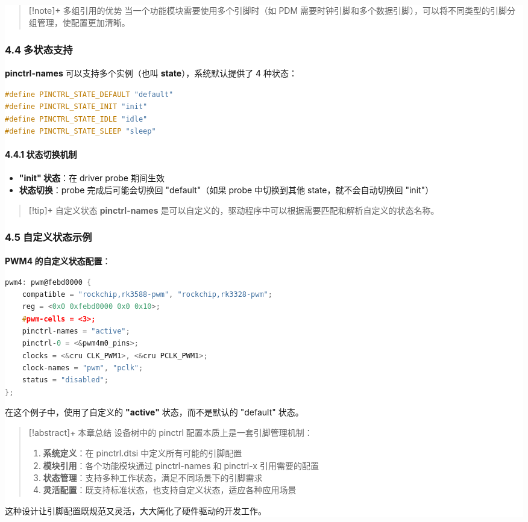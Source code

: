 > [!note]+ 多组引用的优势 
> 当一个功能模块需要使用多个引脚时（如 PDM 需要时钟引脚和多个数据引脚），可以将不同类型的引脚分组管理，使配置更加清晰。

### 4.4 多状态支持

**pinctrl-names** 可以支持多个实例（也叫 **state**），系统默认提供了 4 种状态：
```c
#define PINCTRL_STATE_DEFAULT "default"
#define PINCTRL_STATE_INIT "init"
#define PINCTRL_STATE_IDLE "idle"
#define PINCTRL_STATE_SLEEP "sleep"
```

#### 4.4.1 状态切换机制

- **"init" 状态**：在 driver probe 期间生效
- **状态切换**：probe 完成后可能会切换回 "default"（如果 probe 中切换到其他 state，就不会自动切换回 "init"）

> [!tip]+ 自定义状态 
> **pinctrl-names** 是可以自定义的，驱动程序中可以根据需要匹配和解析自定义的状态名称。

### 4.5 自定义状态示例

**PWM4 的自定义状态配置**：
```c
pwm4: pwm@febd0000 {
	compatible = "rockchip,rk3588-pwm", "rockchip,rk3328-pwm";
	reg = <0x0 0xfebd0000 0x0 0x10>;
	#pwm-cells = <3>;
	pinctrl-names = "active";
	pinctrl-0 = <&pwm4m0_pins>;
	clocks = <&cru CLK_PWM1>, <&cru PCLK_PWM1>;
	clock-names = "pwm", "pclk";
	status = "disabled";
};
```

在这个例子中，使用了自定义的 **"active"** 状态，而不是默认的 "default" 状态。

> [!abstract]+ 本章总结 
> 设备树中的 pinctrl 配置本质上是一套引脚管理机制：
> 
> 1. **系统定义**：在 pinctrl.dtsi 中定义所有可能的引脚配置
> 2. **模块引用**：各个功能模块通过 pinctrl-names 和 pinctrl-x 引用需要的配置
> 3. **状态管理**：支持多种工作状态，满足不同场景下的引脚需求
> 4. **灵活配置**：既支持标准状态，也支持自定义状态，适应各种应用场景

这种设计让引脚配置既规范又灵活，大大简化了硬件驱动的开发工作。